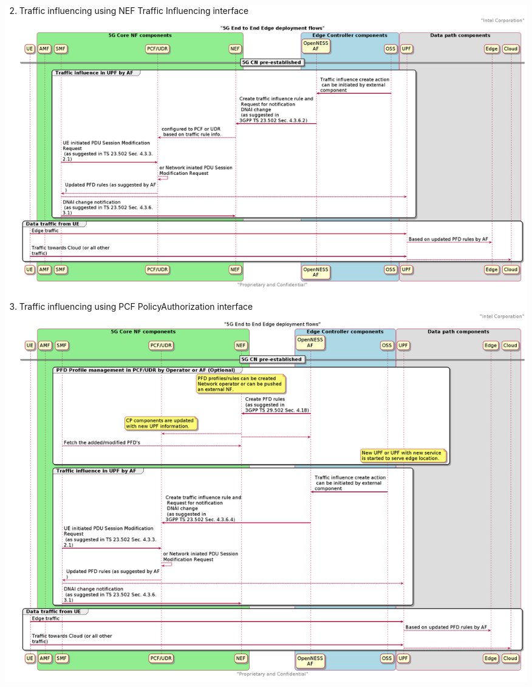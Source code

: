 2. Traffic influencing using NEF Traffic Influencing interface
![TI ](ngc-images/e2e_tif.png)

3. Traffic influencing using PCF PolicyAuthorization interface
![PFD PA ](ngc-images/e2e_pfd_pa.png)
